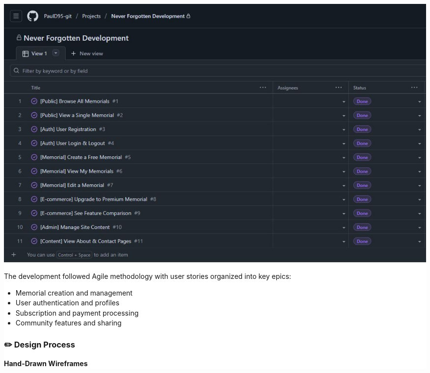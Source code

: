 ![GitHub Issues Overview](docs/user_story.JPG)

The development followed Agile methodology with user stories organized into key epics:
- Memorial creation and management
- User authentication and profiles
- Subscription and payment processing
- Community features and sharing

### ✏️ Design Process

**Hand-Drawn Wireframes**